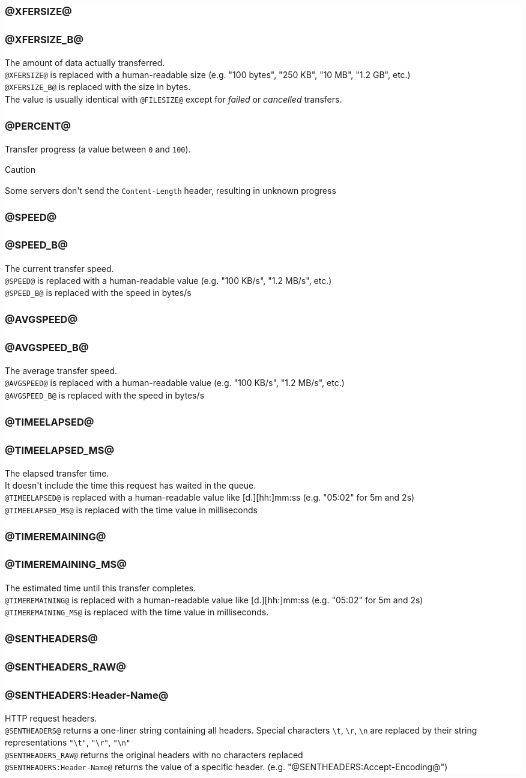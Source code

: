 ### @XFERSIZE@
### @XFERSIZE_B@
The amount of data actually transferred.  
`@XFERSIZE@` is replaced with a human-readable size (e.g. "100 bytes", "250 KB", "10 MB", "1.2 GB", etc.)  
`@XFERSIZE_B@` is replaced with the size in bytes.  
The value is usually identical with `@FILESIZE@` except for _failed_ or _cancelled_ transfers.

### @PERCENT@
Transfer progress (a value between `0` and `100`).  
> [!caution]
> Some servers don't send the `Content-Length` header, resulting in unknown progress

### @SPEED@
### @SPEED_B@
The current transfer speed.  
`@SPEED@` is replaced with a human-readable value (e.g. "100 KB/s", "1.2 MB/s", etc.)  
`@SPEED_B@` is replaced with the speed in bytes/s

### @AVGSPEED@
### @AVGSPEED_B@
The average transfer speed.  
`@AVGSPEED@` is replaced with a human-readable value (e.g. "100 KB/s", "1.2 MB/s", etc.)  
`@AVGSPEED_B@` is replaced with the speed in bytes/s

### @TIMEELAPSED@
### @TIMEELAPSED_MS@
The elapsed transfer time.  
It doesn't include the time this request has waited in the queue.  
`@TIMEELAPSED@` is replaced with a human-readable value like \[d.][hh:]mm:ss (e.g. "05:02" for 5m and 2s)  
`@TIMEELAPSED_MS@` is replaced with the time value in milliseconds

### @TIMEREMAINING@
### @TIMEREMAINING_MS@
The estimated time until this transfer completes.  
`@TIMEREMAINING@` is replaced with a human-readable value like \[d.][hh:]mm:ss (e.g. "05:02" for 5m and 2s)  
`@TIMEREMAINING_MS@` is replaced with the time value in milliseconds.

### @SENTHEADERS@
### @SENTHEADERS_RAW@
### @SENTHEADERS:Header-Name@
HTTP request headers.  
`@SENTHEADERS@` returns a one-liner string containing all headers. Special characters `\t`, `\r`, `\n` are replaced by their string representations `"\t"`, `"\r"`, `"\n"`  
`@SENTHEADERS_RAW@` returns the original headers with no characters replaced  
`@SENTHEADERS:Header-Name@` returns the value of a specific header. (e.g. "@SENTHEADERS:Accept-Encoding@")
